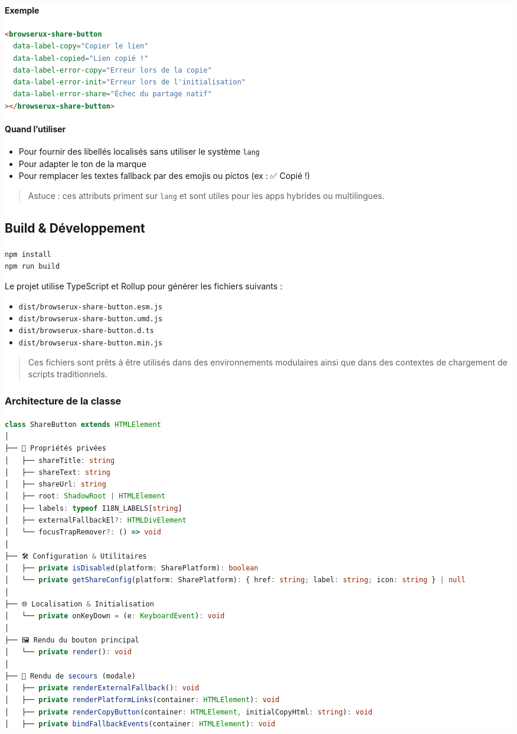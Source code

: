 #### Exemple

```html
<browserux-share-button
  data-label-copy="Copier le lien"
  data-label-copied="Lien copié !"
  data-label-error-copy="Erreur lors de la copie"
  data-label-error-init="Erreur lors de l'initialisation"
  data-label-error-share="Échec du partage natif"
></browserux-share-button>
```

#### Quand l’utiliser

- Pour fournir des libellés localisés sans utiliser le système `lang`
- Pour adapter le ton de la marque
- Pour remplacer les textes fallback par des emojis ou pictos (ex : ✅ Copié !)

> Astuce : ces attributs priment sur `lang` et sont utiles pour les apps hybrides ou multilingues.

## Build & Développement

```bash
npm install
npm run build
```

Le projet utilise TypeScript et Rollup pour générer les fichiers suivants :
- `dist/browserux-share-button.esm.js`
- `dist/browserux-share-button.umd.js`
- `dist/browserux-share-button.d.ts`
- `dist/browserux-share-button.min.js`

> Ces fichiers sont prêts à être utilisés dans des environnements modulaires ainsi que dans des contextes de chargement de scripts traditionnels.

### Architecture de la classe

```ts
class ShareButton extends HTMLElement
│
├── 🔐 Propriétés privées
│   ├── shareTitle: string
│   ├── shareText: string
│   ├── shareUrl: string
│   ├── root: ShadowRoot | HTMLElement
│   ├── labels: typeof I18N_LABELS[string]
│   ├── externalFallbackEl?: HTMLDivElement
│   └── focusTrapRemover?: () => void
│
├── 🛠️ Configuration & Utilitaires
│   ├── private isDisabled(platform: SharePlatform): boolean
│   └── private getShareConfig(platform: SharePlatform): { href: string; label: string; icon: string } | null
│
├── 🌐 Localisation & Initialisation
│   └── private onKeyDown = (e: KeyboardEvent): void
│
├── 🖼️ Rendu du bouton principal
│   └── private render(): void
│
├── 📱 Rendu de secours (modale)
│   ├── private renderExternalFallback(): void
│   ├── private renderPlatformLinks(container: HTMLElement): void
│   ├── private renderCopyButton(container: HTMLElement, initialCopyHtml: string): void
│   ├── private bindFallbackEvents(container: HTMLElement): void
```